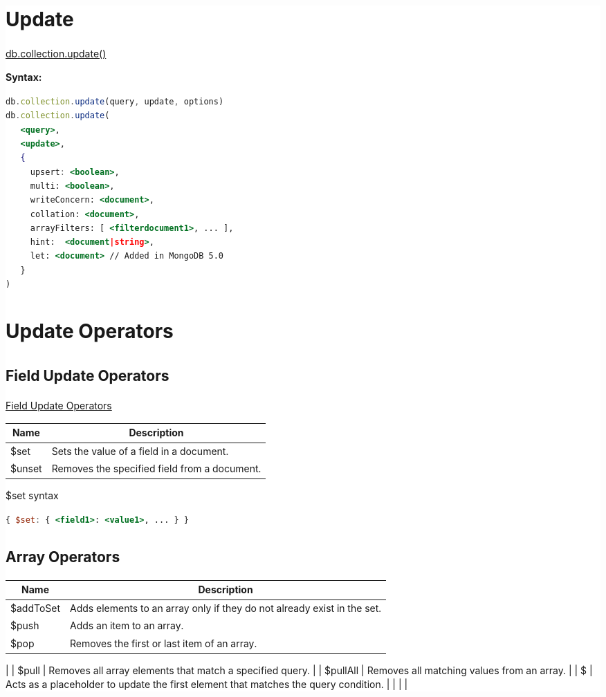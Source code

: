 # Update

[db.collection.update()](https://www.mongodb.com/docs/manual/reference/method/db.collection.update/)

**Syntax:**

```jsx
db.collection.update(query, update, options)
db.collection.update(
   <query>,
   <update>,
   {
     upsert: <boolean>,
     multi: <boolean>,
     writeConcern: <document>,
     collation: <document>,
     arrayFilters: [ <filterdocument1>, ... ],
     hint:  <document|string>,
     let: <document> // Added in MongoDB 5.0
   }
)
```

# Update Operators

## Field Update Operators

[Field Update Operators](https://www.mongodb.com/docs/manual/reference/operator/update-field/)

| Name  | Description |
| --- | --- |
| $set | Sets the value of a field in a document. |
| $unset | Removes the specified field from a document. |

$set syntax

```jsx
{ $set: { <field1>: <value1>, ... } }
```

## Array Operators

| Name  | Description |
| --- | --- |
| $addToSet | Adds elements to an array only if they do not already exist in the set. |
| $push | Adds an item to an array. |
| $pop | Removes the first or last item of an array.
 |
| $pull | Removes all array elements that match a specified query. |
| $pullAll | Removes all matching values from an array. |
| $ | Acts as a placeholder to update the first element that matches the query condition. |
|  |  |
